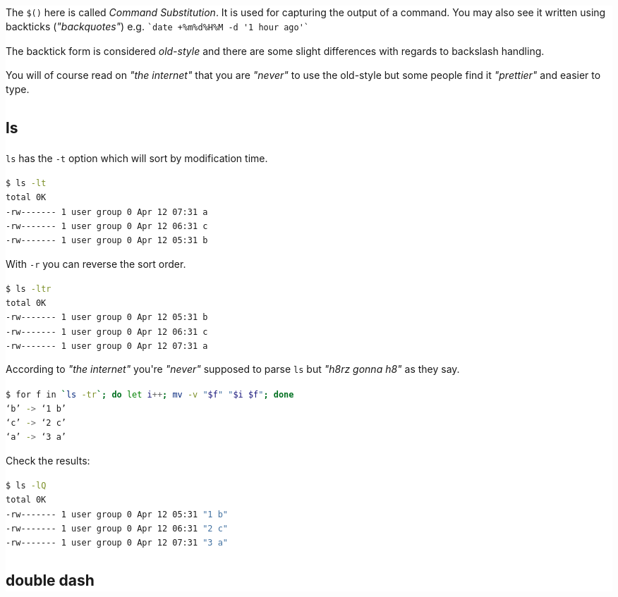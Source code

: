 The `$()` here is called <em>Command Substitution</em>.
It is used for capturing the output of a command. You may 
also see it written using backticks (<em>"backquotes"</em>) 
e.g. `` `date +%m%d%H%M -d '1 hour ago'` ``

The backtick form is considered <em>old-style</em> and there
are some slight differences with regards to backslash handling.

You will of course read on <em>"the internet"</em> that you are
<em>"never"</em> to use the old-style but some people find it 
<em>"prettier"</em> and easier to type.

## ls

`ls` has the `-t` option which will sort by modification time.

```bash
$ ls -lt 
total 0K
-rw------- 1 user group 0 Apr 12 07:31 a
-rw------- 1 user group 0 Apr 12 06:31 c
-rw------- 1 user group 0 Apr 12 05:31 b
```

With `-r` you can reverse the sort order. 

```bash
$ ls -ltr 
total 0K
-rw------- 1 user group 0 Apr 12 05:31 b
-rw------- 1 user group 0 Apr 12 06:31 c
-rw------- 1 user group 0 Apr 12 07:31 a
```

According to <em>"the internet"</em> you're <em>"never"</em>
supposed to parse `ls` but <em>"h8rz gonna h8"</em> as they say.

```bash
$ for f in `ls -tr`; do let i++; mv -v "$f" "$i $f"; done
‘b’ -> ‘1 b’
‘c’ -> ‘2 c’
‘a’ -> ‘3 a’
```

Check the results:

```bash
$ ls -lQ
total 0K
-rw------- 1 user group 0 Apr 12 05:31 "1 b"
-rw------- 1 user group 0 Apr 12 06:31 "2 c"
-rw------- 1 user group 0 Apr 12 07:31 "3 a"
```

## double dash
